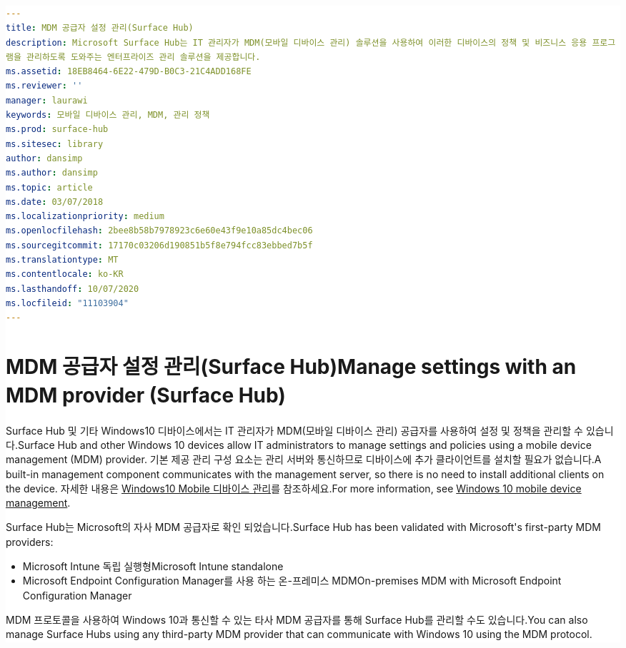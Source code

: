 ```yaml
---
title: MDM 공급자 설정 관리(Surface Hub)
description: Microsoft Surface Hub는 IT 관리자가 MDM(모바일 디바이스 관리) 솔루션을 사용하여 이러한 디바이스의 정책 및 비즈니스 응용 프로그램을 관리하도록 도와주는 엔터프라이즈 관리 솔루션을 제공합니다.
ms.assetid: 18EB8464-6E22-479D-B0C3-21C4ADD168FE
ms.reviewer: ''
manager: laurawi
keywords: 모바일 디바이스 관리, MDM, 관리 정책
ms.prod: surface-hub
ms.sitesec: library
author: dansimp
ms.author: dansimp
ms.topic: article
ms.date: 03/07/2018
ms.localizationpriority: medium
ms.openlocfilehash: 2bee8b58b7978923c6e60e43f9e10a85dc4bec06
ms.sourcegitcommit: 17170c03206d190851b5f8e794fcc83ebbed7b5f
ms.translationtype: MT
ms.contentlocale: ko-KR
ms.lasthandoff: 10/07/2020
ms.locfileid: "11103904"
---
```

# <span data-ttu-id="f93e4-104">MDM 공급자 설정 관리(Surface Hub)</span><span class="sxs-lookup"><span data-stu-id="f93e4-104">Manage settings with an MDM provider (Surface Hub)</span></span>

<span data-ttu-id="f93e4-105">Surface Hub 및 기타 Windows10 디바이스에서는 IT 관리자가 MDM(모바일 디바이스 관리) 공급자를 사용하여 설정 및 정책을 관리할 수 있습니다.</span><span class="sxs-lookup"><span data-stu-id="f93e4-105">Surface Hub and other Windows 10 devices allow IT administrators to manage settings and policies using a mobile device management (MDM) provider.</span></span> <span data-ttu-id="f93e4-106">기본 제공 관리 구성 요소는 관리 서버와 통신하므로 디바이스에 추가 클라이언트를 설치할 필요가 없습니다.</span><span class="sxs-lookup"><span data-stu-id="f93e4-106">A built-in management component communicates with the management server, so there is no need to install additional clients on the device.</span></span> <span data-ttu-id="f93e4-107">자세한 내용은 [Windows10 Mobile 디바이스 관리](https://msdn.microsoft.com/library/windows/hardware/dn914769.aspx)를 참조하세요.</span><span class="sxs-lookup"><span data-stu-id="f93e4-107">For more information, see [Windows 10 mobile device management](https://msdn.microsoft.com/library/windows/hardware/dn914769.aspx).</span></span>

<span data-ttu-id="f93e4-108">Surface Hub는 Microsoft의 자사 MDM 공급자로 확인 되었습니다.</span><span class="sxs-lookup"><span data-stu-id="f93e4-108">Surface Hub has been validated with Microsoft's first-party MDM providers:</span></span>
- <span data-ttu-id="f93e4-109">Microsoft Intune 독립 실행형</span><span class="sxs-lookup"><span data-stu-id="f93e4-109">Microsoft Intune standalone</span></span>
- <span data-ttu-id="f93e4-110">Microsoft Endpoint Configuration Manager를 사용 하는 온-프레미스 MDM</span><span class="sxs-lookup"><span data-stu-id="f93e4-110">On-premises MDM with Microsoft Endpoint Configuration Manager</span></span>

<span data-ttu-id="f93e4-111">MDM 프로토콜을 사용하여 Windows 10과 통신할 수 있는 타사 MDM 공급자를 통해 Surface Hub를 관리할 수도 있습니다.</span><span class="sxs-lookup"><span data-stu-id="f93e4-111">You can also manage Surface Hubs using any third-party MDM provider that can communicate with Windows 10 using the MDM protocol.</span></span>
